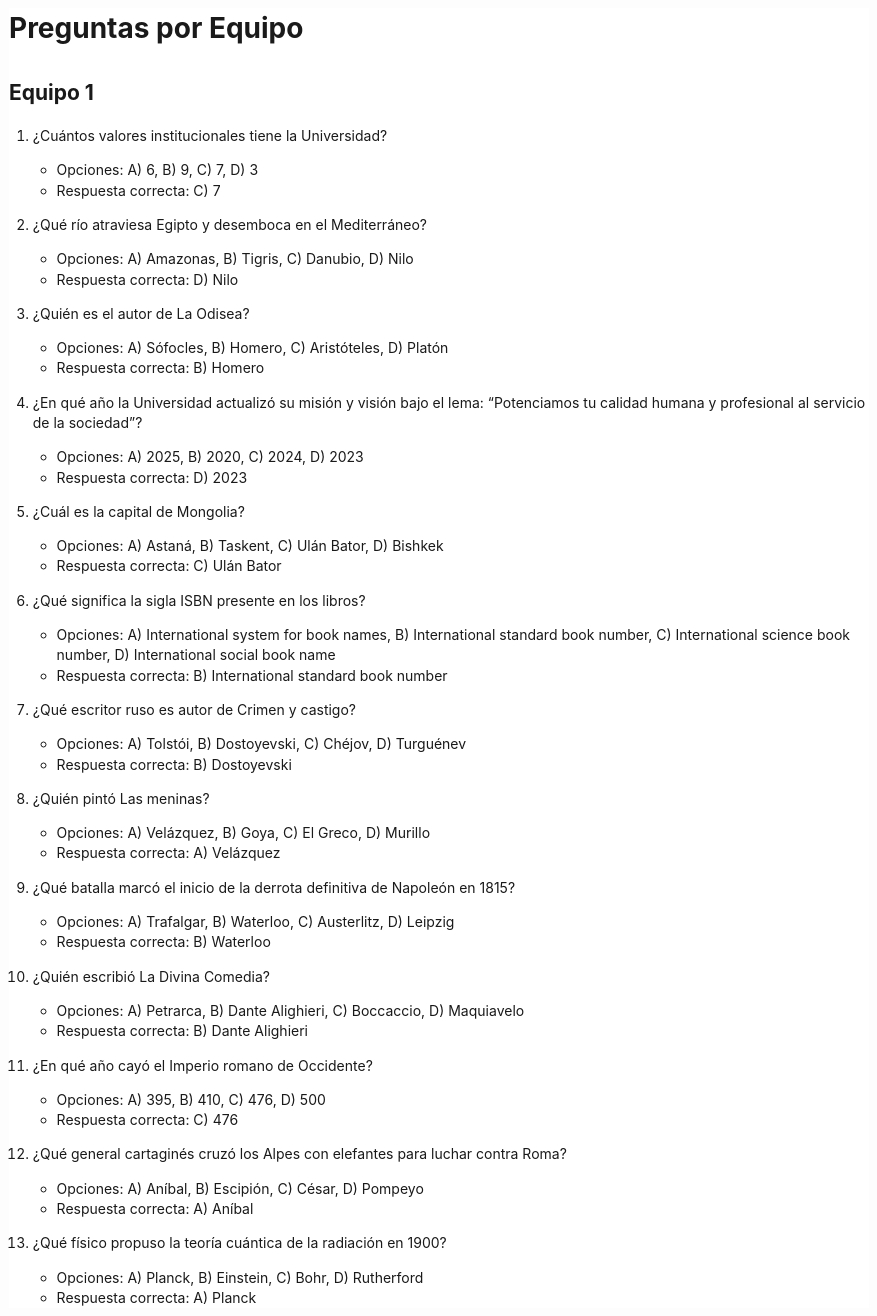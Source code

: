 # Preguntas por Equipo

## Equipo 1

1. ¿Cuántos valores institucionales tiene la Universidad?
   - Opciones: A) 6, B) 9, C) 7, D) 3
   - Respuesta correcta: C) 7

2. ¿Qué río atraviesa Egipto y desemboca en el Mediterráneo?
   - Opciones: A) Amazonas, B) Tigris, C) Danubio, D) Nilo
   - Respuesta correcta: D) Nilo

3. ¿Quién es el autor de La Odisea?
   - Opciones: A) Sófocles, B) Homero, C) Aristóteles, D) Platón
   - Respuesta correcta: B) Homero

4. ¿En qué año la Universidad actualizó su misión y visión bajo el lema: “Potenciamos tu calidad humana y profesional al servicio de la sociedad”?
    - Opciones: A) 2025, B) 2020, C) 2024, D) 2023
    - Respuesta correcta: D) 2023

5. ¿Cuál es la capital de Mongolia?
   - Opciones: A) Astaná, B) Taskent, C) Ulán Bator, D) Bishkek
   - Respuesta correcta: C) Ulán Bator

6. ¿Qué significa la sigla ISBN presente en los libros?
   - Opciones: A) International system for book names, B) International standard book number, C) International science book number, D) International social book name
   - Respuesta correcta: B) International standard book number

7. ¿Qué escritor ruso es autor de Crimen y castigo?
   - Opciones: A) Tolstói, B) Dostoyevski, C) Chéjov, D) Turguénev
   - Respuesta correcta: B) Dostoyevski

8. ¿Quién pintó Las meninas?
   - Opciones: A) Velázquez, B) Goya, C) El Greco, D) Murillo
   - Respuesta correcta: A) Velázquez

9. ¿Qué batalla marcó el inicio de la derrota definitiva de Napoleón en 1815?
   - Opciones: A) Trafalgar, B) Waterloo, C) Austerlitz, D) Leipzig
   - Respuesta correcta: B) Waterloo

10. ¿Quién escribió La Divina Comedia?
    - Opciones: A) Petrarca, B) Dante Alighieri, C) Boccaccio, D) Maquiavelo
    - Respuesta correcta: B) Dante Alighieri

11. ¿En qué año cayó el Imperio romano de Occidente?
    - Opciones: A) 395, B) 410, C) 476, D) 500
    - Respuesta correcta: C) 476

12. ¿Qué general cartaginés cruzó los Alpes con elefantes para luchar contra Roma?
    - Opciones: A) Aníbal, B) Escipión, C) César, D) Pompeyo
    - Respuesta correcta: A) Aníbal

13. ¿Qué físico propuso la teoría cuántica de la radiación en 1900?
    - Opciones: A) Planck, B) Einstein, C) Bohr, D) Rutherford
    - Respuesta correcta: A) Planck
